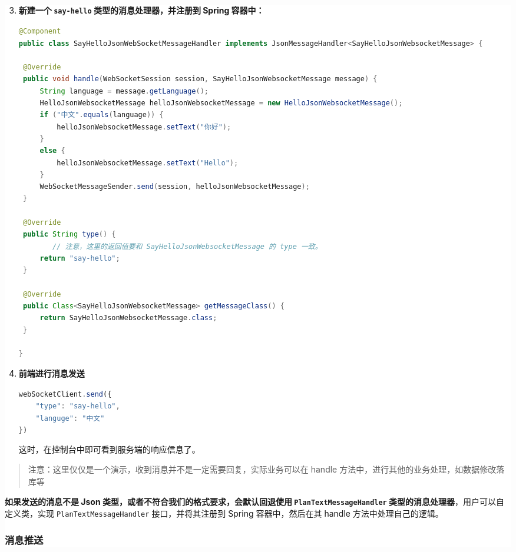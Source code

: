 3. **新建一个 `say-hello` 类型的消息处理器，并注册到 Spring 容器中：**

   ```java
   @Component
   public class SayHelloJsonWebSocketMessageHandler implements JsonMessageHandler<SayHelloJsonWebsocketMessage> {
   
   	@Override
   	public void handle(WebSocketSession session, SayHelloJsonWebsocketMessage message) {
   		String language = message.getLanguage();
   		HelloJsonWebsocketMessage helloJsonWebsocketMessage = new HelloJsonWebsocketMessage();
   		if ("中文".equals(language)) {
   			helloJsonWebsocketMessage.setText("你好");
   		}
   		else {
   			helloJsonWebsocketMessage.setText("Hello");
   		}
   		WebSocketMessageSender.send(session, helloJsonWebsocketMessage);
   	}
   
   	@Override
   	public String type() {
           // 注意，这里的返回值要和 SayHelloJsonWebsocketMessage 的 type 一致。
   		return "say-hello";
   	}
   
   	@Override
   	public Class<SayHelloJsonWebsocketMessage> getMessageClass() {
   		return SayHelloJsonWebsocketMessage.class;
   	}
   
   }
   ```

4. **前端进行消息发送**

    ```javascript
    webSocketClient.send({
        "type": "say-hello", 
        "languge": "中文"
    })
    ```

    这时，在控制台中即可看到服务端的响应信息了。

> 注意：这里仅仅是一个演示，收到消息并不是一定需要回复，实际业务可以在 handle 方法中，进行其他的业务处理，如数据修改落库等



**如果发送的消息不是 Json 类型，或者不符合我们的格式要求，会默认回退使用 `PlanTextMessageHandler` 类型的消息处理器**，用户可以自定义类，实现 `PlanTextMessageHandler` 接口，并将其注册到 Spring 容器中，然后在其 handle 方法中处理自己的逻辑。



### 消息推送
